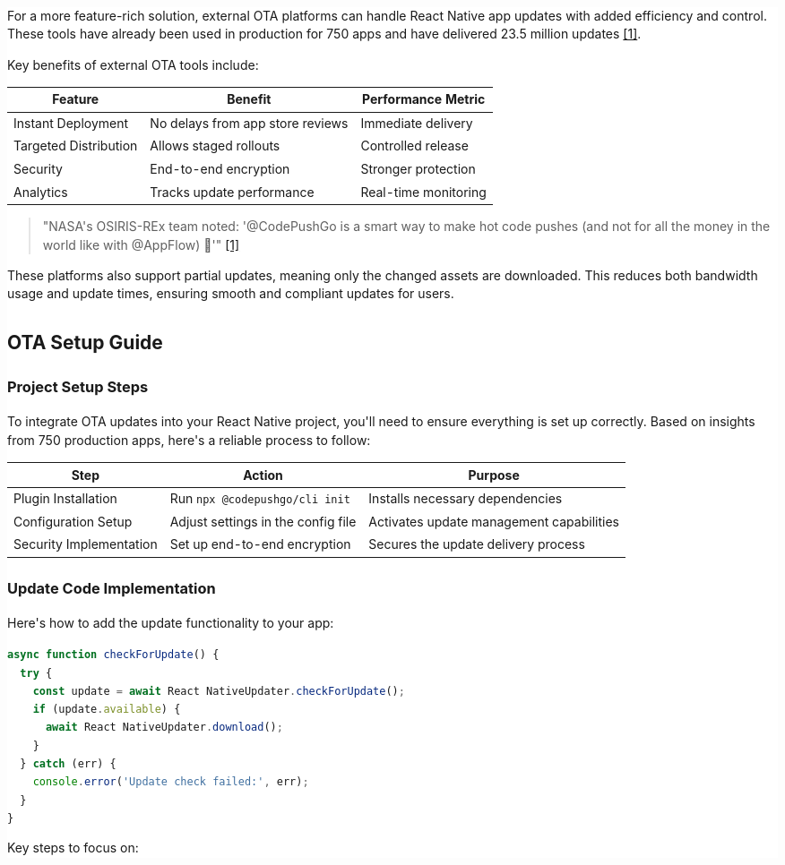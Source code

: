 For a more feature-rich solution, external OTA platforms can handle React Native app updates with added efficiency and control. These tools have already been used in production for 750 apps and have delivered 23.5 million updates [\[1\]](https://codepushgo.com/).

Key benefits of external OTA tools include:

| Feature | Benefit | Performance Metric |
| --- | --- | --- |
| Instant Deployment | No delays from app store reviews | Immediate delivery |
| Targeted Distribution | Allows staged rollouts | Controlled release |
| Security | End-to-end encryption | Stronger protection |
| Analytics | Tracks update performance | Real-time monitoring |

> "NASA's OSIRIS-REx team noted: '@CodePushGo is a smart way to make hot code pushes (and not for all the money in the world like with @AppFlow) 🙂'" [\[1\]](https://codepushgo.com/)

These platforms also support partial updates, meaning only the changed assets are downloaded. This reduces both bandwidth usage and update times, ensuring smooth and compliant updates for users.

## OTA Setup Guide

### Project Setup Steps

To integrate OTA updates into your React Native project, you'll need to ensure everything is set up correctly. Based on insights from 750 production apps, here's a reliable process to follow:

| Step | Action | Purpose |
| --- | --- | --- |
| Plugin Installation | Run `npx @codepushgo/cli init` | Installs necessary dependencies |
| Configuration Setup | Adjust settings in the config file | Activates update management capabilities |
| Security Implementation | Set up end-to-end encryption | Secures the update delivery process |

### Update Code Implementation

Here's how to add the update functionality to your app:

```typescript
async function checkForUpdate() {
  try {
    const update = await React NativeUpdater.checkForUpdate();
    if (update.available) {
      await React NativeUpdater.download();
    }
  } catch (err) {
    console.error('Update check failed:', err);
  }
}
```

Key steps to focus on:
